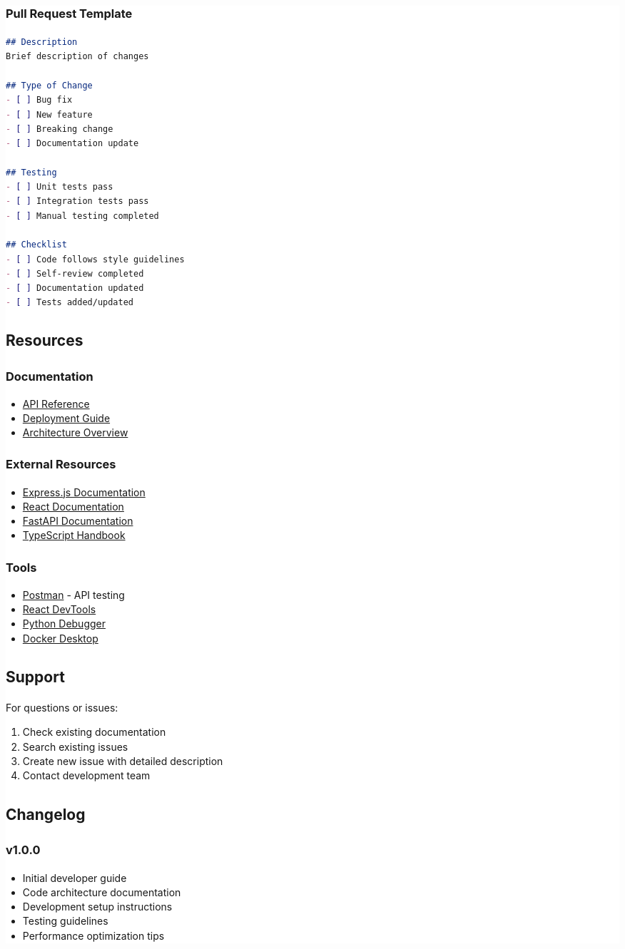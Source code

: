 ### Pull Request Template

```markdown
## Description
Brief description of changes

## Type of Change
- [ ] Bug fix
- [ ] New feature
- [ ] Breaking change
- [ ] Documentation update

## Testing
- [ ] Unit tests pass
- [ ] Integration tests pass
- [ ] Manual testing completed

## Checklist
- [ ] Code follows style guidelines
- [ ] Self-review completed
- [ ] Documentation updated
- [ ] Tests added/updated
```

## Resources

### Documentation
- [API Reference](./API_REFERENCE.md)
- [Deployment Guide](./DEPLOYMENT_GUIDE.md)
- [Architecture Overview](./architecture.md)

### External Resources
- [Express.js Documentation](https://expressjs.com/)
- [React Documentation](https://reactjs.org/)
- [FastAPI Documentation](https://fastapi.tiangolo.com/)
- [TypeScript Handbook](https://www.typescriptlang.org/docs/)

### Tools
- [Postman](https://www.postman.com/) - API testing
- [React DevTools](https://reactjs.org/blog/2019/08/15/new-react-devtools.html)
- [Python Debugger](https://docs.python.org/3/library/pdb.html)
- [Docker Desktop](https://www.docker.com/products/docker-desktop)

## Support

For questions or issues:

1. Check existing documentation
2. Search existing issues
3. Create new issue with detailed description
4. Contact development team

## Changelog

### v1.0.0
- Initial developer guide
- Code architecture documentation
- Development setup instructions
- Testing guidelines
- Performance optimization tips
